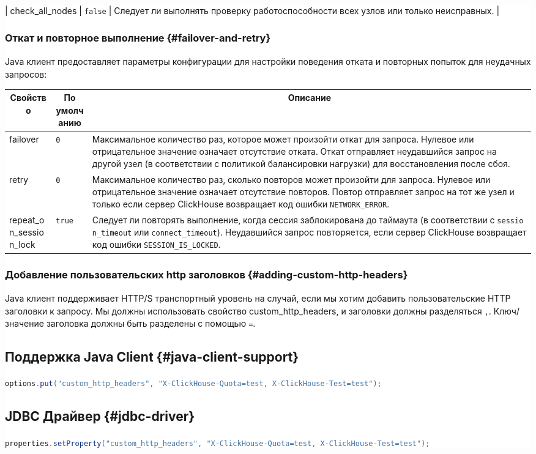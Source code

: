 | check_all_nodes       | `false`                                   | Следует ли выполнять проверку работоспособности всех узлов или только неисправных.                                                                                                                                                                                                                                                                                                                                                                                                                                         |

### Откат и повторное выполнение {#failover-and-retry}

Java клиент предоставляет параметры конфигурации для настройки поведения отката и повторных попыток для неудачных запросов:

| Свойство                | По умолчанию | Описание                                                                                                                                                                                                                        |
|-------------------------|---------|------------------------------------------------------------------------------------------------------------------------------------------------------------------------------------------------------------------------------------|
| failover                | `0`     | Максимальное количество раз, которое может произойти откат для запроса. Нулевое или отрицательное значение означает отсутствие отката. Откат отправляет неудавшийся запрос на другой узел (в соответствии с политикой балансировки нагрузки) для восстановления после сбоя. |
| retry                   | `0`     | Максимальное количество раз, сколько повторов может произойти для запроса. Нулевое или отрицательное значение означает отсутствие повторов. Повтор отправляет запрос на тот же узел и только если сервер ClickHouse возвращает код ошибки `NETWORK_ERROR`.                               |
| repeat_on_session_lock  | `true`  | Следует ли повторять выполнение, когда сессия заблокирована до таймаута (в соответствии с `session_timeout` или `connect_timeout`). Неудавшийся запрос повторяется, если сервер ClickHouse возвращает код ошибки `SESSION_IS_LOCKED`.               |

### Добавление пользовательских http заголовков {#adding-custom-http-headers}

Java клиент поддерживает HTTP/S транспортный уровень на случай, если мы хотим добавить пользовательские HTTP заголовки к запросу. Мы должны использовать свойство custom_http_headers, и заголовки должны разделяться `,`. Ключ/значение заголовка должны быть разделены с помощью `=`.

## Поддержка Java Client {#java-client-support}

```java
options.put("custom_http_headers", "X-ClickHouse-Quota=test, X-ClickHouse-Test=test");
```

## JDBC Драйвер {#jdbc-driver}

```java
properties.setProperty("custom_http_headers", "X-ClickHouse-Quota=test, X-ClickHouse-Test=test");
```
